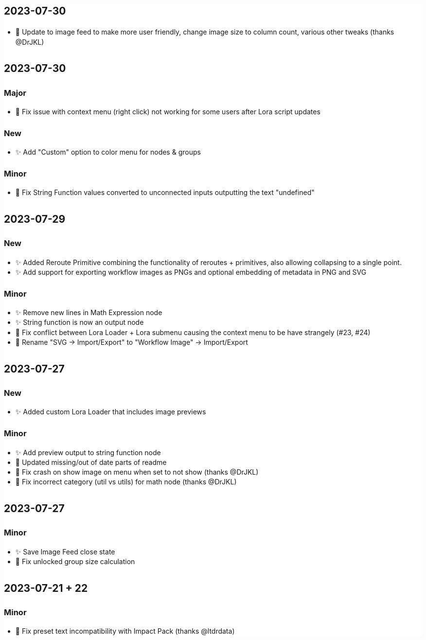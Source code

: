 ## 2023-07-30
- 🎨 Update to image feed to make more user friendly, change image size to column count, various other tweaks (thanks @DrJKL)

## 2023-07-30
### Major
- 🐛 Fix issue with context menu (right click) not working for some users after Lora script updates
### New
- ✨ Add "Custom" option to color menu for nodes & groups
### Minor
- 🐛 Fix String Function values converted to unconnected inputs outputting the text "undefined"

## 2023-07-29
### New
- ✨ Added Reroute Primitive combining the functionality of reroutes + primitives, also allowing collapsing to a single point.
- ✨ Add support for exporting workflow images as PNGs and optional embedding of metadata in PNG and SVG
### Minor
- ✨ Remove new lines in Math Expression node
- ✨ String function is now an output node
- 🐛 Fix conflict between Lora Loader + Lora submenu causing the context menu to be have strangely (#23, #24)
- 🎨 Rename "SVG -> Import/Export" to "Workflow Image" -> Import/Export

## 2023-07-27
### New
- ✨ Added custom Lora Loader that includes image previews
### Minor
- ✨ Add preview output to string function node
- 📄 Updated missing/out of date parts of readme
- 🐛 Fix crash on show image on menu when set to not show (thanks @DrJKL)
- 🐛 Fix incorrect category (util vs utils) for math node (thanks @DrJKL)

## 2023-07-27
### Minor
- ✨ Save Image Feed close state
- 🐛 Fix unlocked group size calculation

## 2023-07-21 + 22
### Minor
- 🐛 Fix preset text incompatibility with Impact Pack (thanks @ltdrdata)
